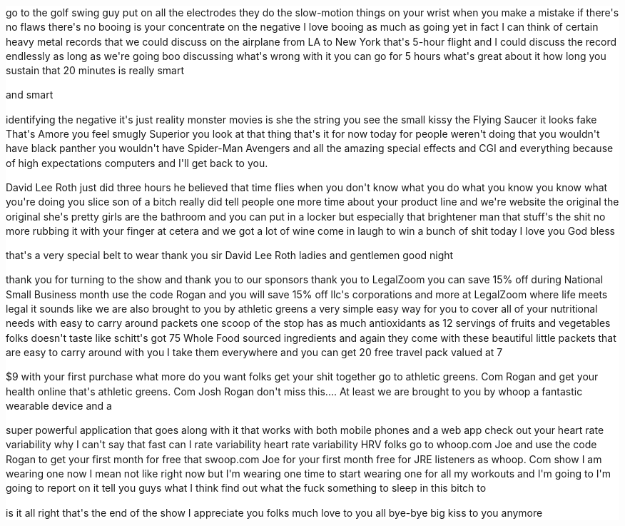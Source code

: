 <timemark seconds="10705" />

go to the golf swing guy put on all the electrodes they do the slow-motion things on your wrist when you make a mistake if there's no flaws there's no booing is your concentrate on the negative I love booing as much as going yet in fact I can think of certain heavy metal records that we could discuss on the airplane from LA to New York that's 5-hour flight and I could discuss the record endlessly as long as we're going boo discussing what's wrong with it you can go for 5 hours what's great about it how long you sustain that 20 minutes is really smart

<timemark seconds="10761" />

and smart

<timemark seconds="10768" />

identifying the negative it's just reality monster movies is she the string you see the small kissy the Flying Saucer it looks fake That's Amore you feel smugly Superior you look at that thing that's it for now today for people weren't doing that you wouldn't have black panther you wouldn't have Spider-Man Avengers and all the amazing special effects and CGI and everything because of high expectations computers and I'll get back to you.

<timemark seconds="10817" />

David Lee Roth just did three hours he believed that time flies when you don't know what you do what you know you know what you're doing you slice son of a bitch really did tell people one more time about your product line and we're website the original the original she's pretty girls are the bathroom and you can put in a locker but especially that brightener man that stuff's the shit no more rubbing it with your finger at cetera and we got a lot of wine come in laugh to win a bunch of shit today I love you God bless

<timemark seconds="10877" />

that's a very special belt to wear thank you sir David Lee Roth ladies and gentlemen good night

<timemark seconds="10885" />

thank you for turning to the show and thank you to our sponsors thank you to LegalZoom you can save 15% off during National Small Business month use the code Rogan and you will save 15% off llc's corporations and more at LegalZoom where life meets legal it sounds like we are also brought to you by athletic greens a very simple easy way for you to cover all of your nutritional needs with easy to carry around packets one scoop of the stop has as much antioxidants as 12 servings of fruits and vegetables folks doesn't taste like schitt's got 75 Whole Food sourced ingredients and again they come with these beautiful little packets that are easy to carry around with you I take them everywhere and you can get 20 free travel pack valued at 7

<timemark seconds="10945" />

$9 with your first purchase what more do you want folks get your shit together go to athletic greens. Com Rogan and get your health online that's athletic greens. Com Josh Rogan don't miss this.... At least we are brought to you by whoop a fantastic wearable device and a

<timemark seconds="10970" />

super powerful application that goes along with it that works with both mobile phones and a web app check out your heart rate variability why I can't say that fast can I rate variability heart rate variability HRV folks go to whoop.com Joe and use the code Rogan to get your first month for free that swoop.com Joe for your first month free for JRE listeners as whoop. Com show I am wearing one now I mean not like right now but I'm wearing one time to start wearing one for all my workouts and I'm going to I'm going to report on it tell you guys what I think find out what the fuck something to sleep in this bitch to

<timemark seconds="11015" />

is it all right that's the end of the show I appreciate you folks much love to you all bye-bye big kiss to you anymore

<episode-footer />